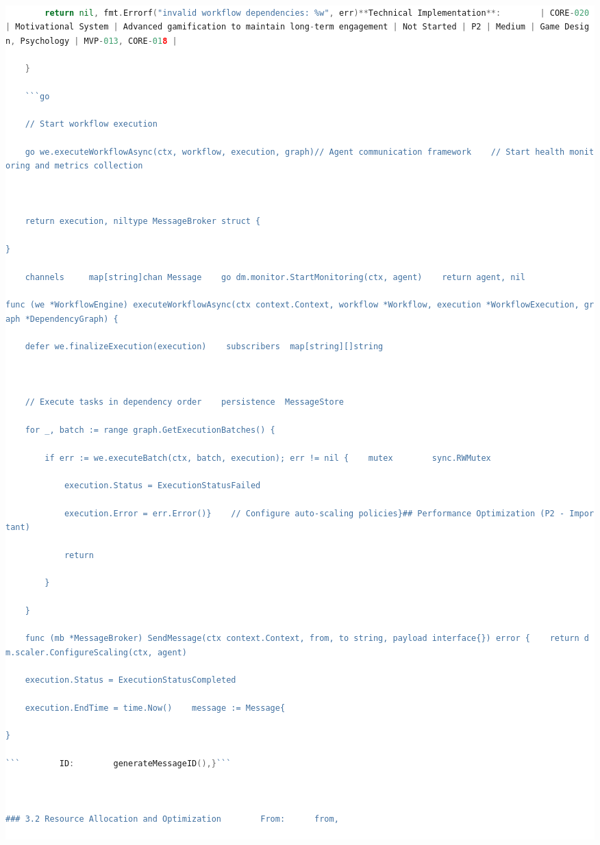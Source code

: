 ```go    }    // Generate Kubernetes deployment manifests
        return nil, fmt.Errorf("invalid workflow dependencies: %w", err)**Technical Implementation**:        | CORE-020 | Motivational System | Advanced gamification to maintain long-term engagement | Not Started | P2 | Medium | Game Design, Psychology | MVP-013, CORE-018 |

    }

    ```go

    // Start workflow execution

    go we.executeWorkflowAsync(ctx, workflow, execution, graph)// Agent communication framework    // Start health monitoring and metrics collection

    

    return execution, niltype MessageBroker struct {

}

    channels     map[string]chan Message    go dm.monitor.StartMonitoring(ctx, agent)    return agent, nil

func (we *WorkflowEngine) executeWorkflowAsync(ctx context.Context, workflow *Workflow, execution *WorkflowExecution, graph *DependencyGraph) {

    defer we.finalizeExecution(execution)    subscribers  map[string][]string

    

    // Execute tasks in dependency order    persistence  MessageStore    

    for _, batch := range graph.GetExecutionBatches() {

        if err := we.executeBatch(ctx, batch, execution); err != nil {    mutex        sync.RWMutex

            execution.Status = ExecutionStatusFailed

            execution.Error = err.Error()}    // Configure auto-scaling policies}## Performance Optimization (P2 - Important)

            return

        }

    }

    func (mb *MessageBroker) SendMessage(ctx context.Context, from, to string, payload interface{}) error {    return dm.scaler.ConfigureScaling(ctx, agent)

    execution.Status = ExecutionStatusCompleted

    execution.EndTime = time.Now()    message := Message{

}

```        ID:        generateMessageID(),}```



### 3.2 Resource Allocation and Optimization        From:      from,



```